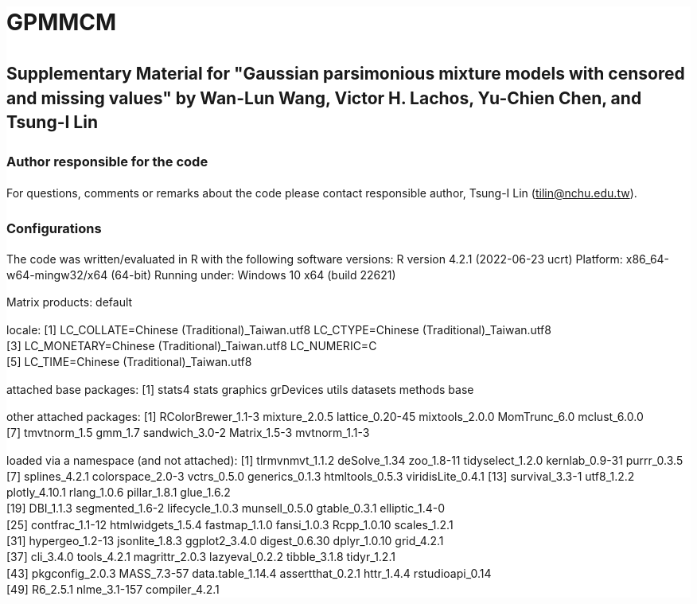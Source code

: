 # GPMMCM

## Supplementary Material for "Gaussian parsimonious mixture models with censored and missing values" by Wan-Lun Wang, Victor H. Lachos, Yu-Chien Chen, and Tsung-I Lin

### Author responsible for the code
For questions, comments or remarks about the code please contact responsible author, Tsung-I Lin (tilin@nchu.edu.tw).

### Configurations
The code was written/evaluated in R with the following software versions:
R version 4.2.1 (2022-06-23 ucrt)
Platform: x86_64-w64-mingw32/x64 (64-bit)
Running under: Windows 10 x64 (build 22621)

Matrix products: default

locale:
[1] LC_COLLATE=Chinese (Traditional)_Taiwan.utf8  LC_CTYPE=Chinese (Traditional)_Taiwan.utf8   
[3] LC_MONETARY=Chinese (Traditional)_Taiwan.utf8 LC_NUMERIC=C                                 
[5] LC_TIME=Chinese (Traditional)_Taiwan.utf8   

attached base packages:
[1] stats4    stats     graphics  grDevices utils     datasets  methods   base  

other attached packages:
 [1] RColorBrewer_1.1-3 mixture_2.0.5      lattice_0.20-45    mixtools_2.0.0     MomTrunc_6.0       mclust_6.0.0      
 [7] tmvtnorm_1.5       gmm_1.7            sandwich_3.0-2     Matrix_1.5-3       mvtnorm_1.1-3     

loaded via a namespace (and not attached):
 [1] tlrmvnmvt_1.1.2   deSolve_1.34      zoo_1.8-11        tidyselect_1.2.0  kernlab_0.9-31    purrr_0.3.5      
 [7] splines_4.2.1     colorspace_2.0-3  vctrs_0.5.0       generics_0.1.3    htmltools_0.5.3   viridisLite_0.4.1
[13] survival_3.3-1    utf8_1.2.2        plotly_4.10.1     rlang_1.0.6       pillar_1.8.1      glue_1.6.2       
[19] DBI_1.1.3         segmented_1.6-2   lifecycle_1.0.3   munsell_0.5.0     gtable_0.3.1      elliptic_1.4-0   
[25] contfrac_1.1-12   htmlwidgets_1.5.4 fastmap_1.1.0     fansi_1.0.3       Rcpp_1.0.10       scales_1.2.1     
[31] hypergeo_1.2-13   jsonlite_1.8.3    ggplot2_3.4.0     digest_0.6.30     dplyr_1.0.10      grid_4.2.1       
[37] cli_3.4.0         tools_4.2.1       magrittr_2.0.3    lazyeval_0.2.2    tibble_3.1.8      tidyr_1.2.1      
[43] pkgconfig_2.0.3   MASS_7.3-57       data.table_1.14.4 assertthat_0.2.1  httr_1.4.4        rstudioapi_0.14  
[49] R6_2.5.1          nlme_3.1-157      compiler_4.2.1   

